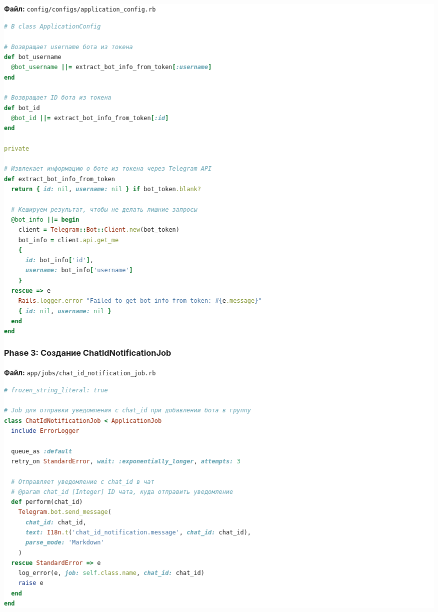 **Файл:** `config/configs/application_config.rb`
```ruby
# В class ApplicationConfig

# Возвращает username бота из токена
def bot_username
  @bot_username ||= extract_bot_info_from_token[:username]
end

# Возвращает ID бота из токена
def bot_id
  @bot_id ||= extract_bot_info_from_token[:id]
end

private

# Извлекает информацию о боте из токена через Telegram API
def extract_bot_info_from_token
  return { id: nil, username: nil } if bot_token.blank?

  # Кешируем результат, чтобы не делать лишние запросы
  @bot_info ||= begin
    client = Telegram::Bot::Client.new(bot_token)
    bot_info = client.api.get_me
    {
      id: bot_info['id'],
      username: bot_info['username']
    }
  rescue => e
    Rails.logger.error "Failed to get bot info from token: #{e.message}"
    { id: nil, username: nil }
  end
end
```

### Phase 3: Создание ChatIdNotificationJob

**Файл:** `app/jobs/chat_id_notification_job.rb`
```ruby
# frozen_string_literal: true

# Job для отправки уведомления с chat_id при добавлении бота в группу
class ChatIdNotificationJob < ApplicationJob
  include ErrorLogger

  queue_as :default
  retry_on StandardError, wait: :exponentially_longer, attempts: 3

  # Отправляет уведомление с chat_id в чат
  # @param chat_id [Integer] ID чата, куда отправить уведомление
  def perform(chat_id)
    Telegram.bot.send_message(
      chat_id: chat_id,
      text: I18n.t('chat_id_notification.message', chat_id: chat_id),
      parse_mode: 'Markdown'
    )
  rescue StandardError => e
    log_error(e, job: self.class.name, chat_id: chat_id)
    raise e
  end
end
```
